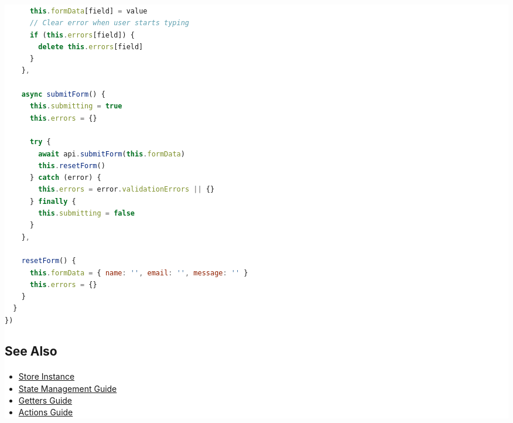 ```js
      this.formData[field] = value
      // Clear error when user starts typing
      if (this.errors[field]) {
        delete this.errors[field]
      }
    },
    
    async submitForm() {
      this.submitting = true
      this.errors = {}
      
      try {
        await api.submitForm(this.formData)
        this.resetForm()
      } catch (error) {
        this.errors = error.validationErrors || {}
      } finally {
        this.submitting = false
      }
    },
    
    resetForm() {
      this.formData = { name: '', email: '', message: '' }
      this.errors = {}
    }
  }
})
```

## See Also

- [Store Instance](./store-instance)
- [State Management Guide](../guide/state)
- [Getters Guide](../guide/getters)
- [Actions Guide](../guide/actions)